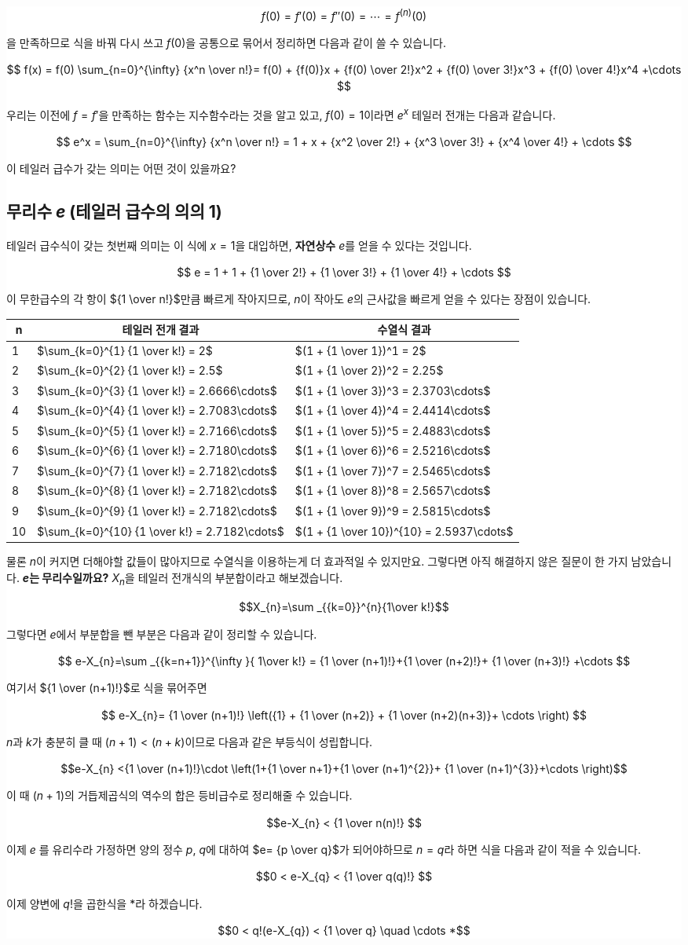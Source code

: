 
$$ f(0)=f'(0)=f''(0)= \cdots =f^{(n)}(0) $$

을 만족하므로 식을 바꿔 다시 쓰고 $f(0)$을 공통으로 묶어서 정리하면 다음과 같이 쓸 수 있습니다.

$$ f(x) = f(0) \sum_{n=0}^{\infty} {x^n \over n!}= f(0) + {f(0)}x + {f(0) \over 2!}x^2 + {f(0) \over 3!}x^3 + {f(0) \over 4!}x^4 +\cdots $$

우리는 이전에 $f=f'$을 만족하는 함수는 지수함수라는 것을 알고 있고, $f(0) = 1$이라면 $e^x$ 테일러 전개는 다음과 같습니다. 

$$ e^x = \sum_{n=0}^{\infty} {x^n \over n!} = 1 + x + {x^2 \over 2!} + {x^3 \over 3!} + {x^4 \over 4!} + \cdots $$

이 테일러 급수가 갖는 의미는 어떤 것이 있을까요? 

## 무리수 $e$ (테일러 급수의 의의 1)

테일러 급수식이 갖는 첫번째 의미는 이 식에 $x=1$을 대입하면, **자연상수** $e$를 얻을 수 있다는 것입니다.

$$ e = 1 + 1 + {1 \over 2!} + {1 \over 3!} + {1 \over 4!} + \cdots $$

이 무한급수의 각 항이 ${1 \over n!}$만큼 빠르게 작아지므로, $n$이 작아도 $e$의 근사값을 빠르게 얻을 수 있다는 장점이 있습니다. 

| n | 테일러 전개 결과 | 수열식 결과 |
|---|-------------------|--------------|
| 1 | $\sum_{k=0}^{1} {1 \over k!} = 2$ | $(1 + {1 \over 1})^1 = 2$ |
| 2 | $\sum_{k=0}^{2} {1 \over k!} = 2.5$ | $(1 + {1 \over 2})^2 = 2.25$ |
| 3 | $\sum_{k=0}^{3} {1 \over k!} = 2.6666\cdots$ | $(1 + {1 \over 3})^3 = 2.3703\cdots$ |
| 4 | $\sum_{k=0}^{4} {1 \over k!} = 2.7083\cdots$ | $(1 + {1 \over 4})^4 = 2.4414\cdots$ |
| 5 | $\sum_{k=0}^{5} {1 \over k!} = 2.7166\cdots$ | $(1 + {1 \over 5})^5 = 2.4883\cdots$ |
| 6 | $\sum_{k=0}^{6} {1 \over k!} = 2.7180\cdots$ | $(1 + {1 \over 6})^6 = 2.5216\cdots$ |
| 7 | $\sum_{k=0}^{7} {1 \over k!} = 2.7182\cdots$ | $(1 + {1 \over 7})^7 = 2.5465\cdots$ |
| 8 | $\sum_{k=0}^{8} {1 \over k!} = 2.7182\cdots$ | $(1 + {1 \over 8})^8 = 2.5657\cdots$ |
| 9 | $\sum_{k=0}^{9} {1 \over k!} = 2.7182\cdots$ | $(1 + {1 \over 9})^9 = 2.5815\cdots$ |
| 10 | $\sum_{k=0}^{10} {1 \over k!} = 2.7182\cdots$ | $(1 + {1 \over 10})^{10} = 2.5937\cdots$ |

물론 $n$이 커지면 더해야할 값들이 많아지므로 수열식을 이용하는게 더 효과적일 수 있지만요. 그렇다면 아직 해결하지 않은 질문이 한 가지 남았습니다. **$e$는 무리수일까요?** $X_n$을 테일러 전개식의 부분합이라고 해보겠습니다.

$$X_{n}=\sum _{{k=0}}^{n}{1\over k!}$$

그렇다면 $e$에서 부분합을 뺀 부분은 다음과 같이 정리할 수 있습니다. 

$$ e-X_{n}=\sum _{{k=n+1}}^{\infty }{ 1\over k!} = {1 \over (n+1)!}+{1 \over (n+2)!}+ {1 \over (n+3)!} +\cdots $$

여기서 ${1 \over (n+1)!}$로 식을 묶어주면

$$ e-X_{n}= {1 \over (n+1)!} \left({1} + {1 \over (n+2)} + {1 \over (n+2)(n+3)}+ \cdots \right) $$

$n$과 $k$가 충분히 클 때 $(n+1)<(n+k)$이므로 다음과 같은 부등식이 성립합니다. 

$$e-X_{n} <{1 \over (n+1)!}\cdot \left(1+{1 \over n+1}+{1 \over (n+1)^{2}}+ {1 \over (n+1)^{3}}+\cdots \right)$$

이 때 $(n+1)$의 거듭제곱식의 역수의 합은 등비급수로 정리해줄 수 있습니다.

$$e-X_{n}  < {1 \over n(n)!} $$

이제 $e$ 를 유리수라 가정하면 양의 정수 $p$, $q$에 대하여 $e= {p \over q}$가 되어야하므로 $n=q$라 하면 식을 다음과 같이 적을 수 있습니다. 

$$0 < e-X_{q}  < {1 \over q(q)!} $$

이제 양변에 $q!$을 곱한식을 $*$라 하겠습니다.

$$0 < q!(e-X_{q}) < {1 \over q}  \quad \cdots *$$

